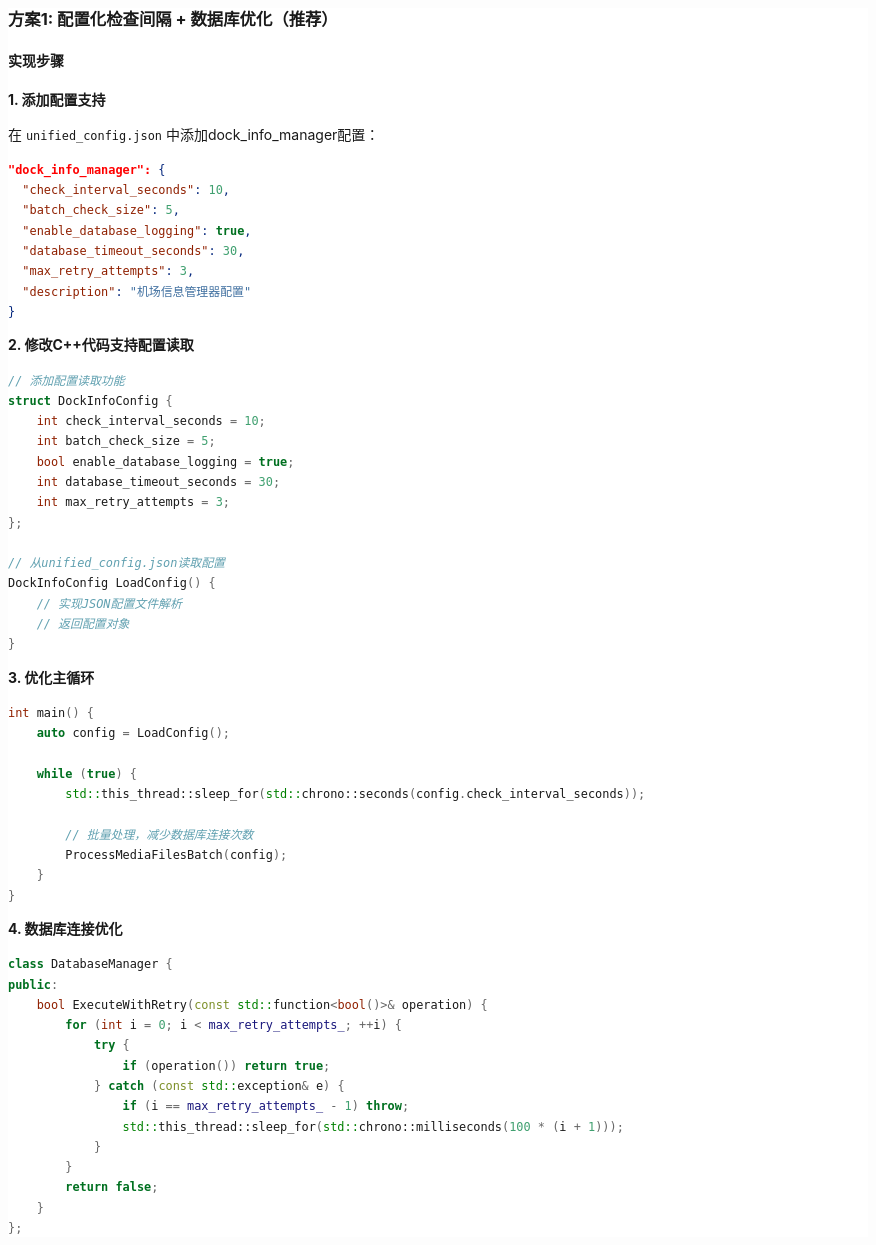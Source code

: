 ### 方案1: 配置化检查间隔 + 数据库优化（推荐）

#### 实现步骤

**1. 添加配置支持**

在 `unified_config.json` 中添加dock_info_manager配置：
```json
"dock_info_manager": {
  "check_interval_seconds": 10,
  "batch_check_size": 5,
  "enable_database_logging": true,
  "database_timeout_seconds": 30,
  "max_retry_attempts": 3,
  "description": "机场信息管理器配置"
}
```

**2. 修改C++代码支持配置读取**
```cpp
// 添加配置读取功能
struct DockInfoConfig {
    int check_interval_seconds = 10;
    int batch_check_size = 5;
    bool enable_database_logging = true;
    int database_timeout_seconds = 30;
    int max_retry_attempts = 3;
};

// 从unified_config.json读取配置
DockInfoConfig LoadConfig() {
    // 实现JSON配置文件解析
    // 返回配置对象
}
```

**3. 优化主循环**
```cpp
int main() {
    auto config = LoadConfig();
    
    while (true) {
        std::this_thread::sleep_for(std::chrono::seconds(config.check_interval_seconds));
        
        // 批量处理，减少数据库连接次数
        ProcessMediaFilesBatch(config);
    }
}
```

**4. 数据库连接优化**
```cpp
class DatabaseManager {
public:
    bool ExecuteWithRetry(const std::function<bool()>& operation) {
        for (int i = 0; i < max_retry_attempts_; ++i) {
            try {
                if (operation()) return true;
            } catch (const std::exception& e) {
                if (i == max_retry_attempts_ - 1) throw;
                std::this_thread::sleep_for(std::chrono::milliseconds(100 * (i + 1)));
            }
        }
        return false;
    }
};
```